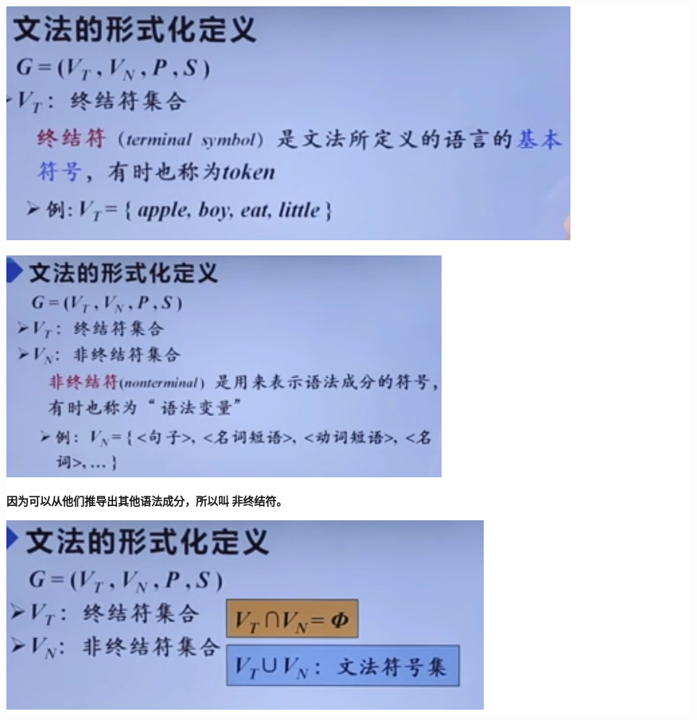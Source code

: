 ![image-20210128002803930](Parsing.assets/image-20210128002803930.png)



![image-20210128002829879](Parsing.assets/image-20210128002829879.png)

**因为可以从他们推导出其他语法成分，所以叫 非终结符。**



![image-20210128003012022](Parsing.assets/image-20210128003012022.png)
